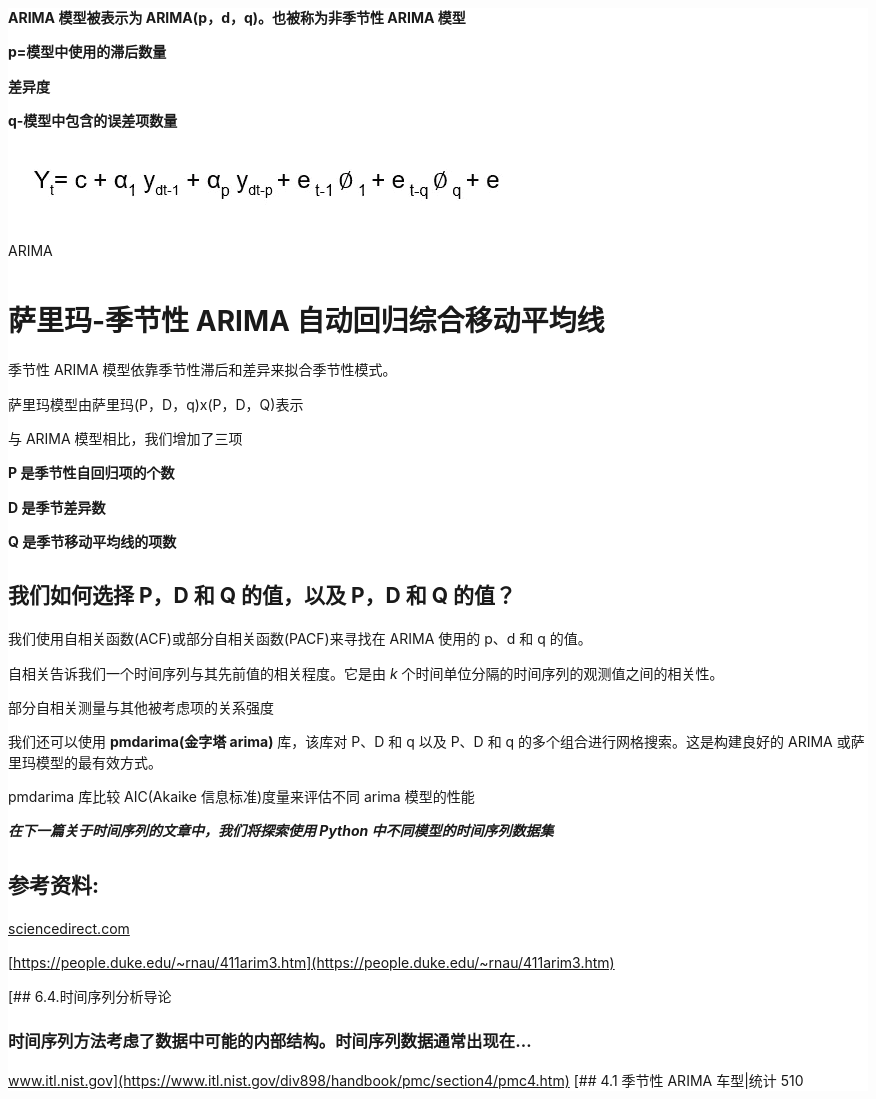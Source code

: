 **ARIMA 模型被表示为 ARIMA(p，d，q)。也被称为非季节性 ARIMA 模型**

**p=模型中使用的滞后数量**

**差异度**

**q-模型中包含的误差项数量**

![](img/a0c86326c4fb276f00e217fdacdfacb1.png)

ARIMA

# 萨里玛-季节性 ARIMA 自动回归综合移动平均线

季节性 ARIMA 模型依靠季节性滞后和差异来拟合季节性模式。

萨里玛模型由萨里玛(P，D，q)x(P，D，Q)表示

与 ARIMA 模型相比，我们增加了三项

**P 是季节性自回归项的个数**

**D 是季节差异数**

**Q 是季节移动平均线的项数**

## 我们如何选择 P，D 和 Q 的值，以及 P，D 和 Q 的值？

我们使用自相关函数(ACF)或部分自相关函数(PACF)来寻找在 ARIMA 使用的 p、d 和 q 的值。

自相关告诉我们一个时间序列与其先前值的相关程度。它是由 *k* 个时间单位分隔的时间序列的观测值之间的相关性。

部分自相关测量与其他被考虑项的关系强度

我们还可以使用 **pmdarima(金字塔 arima)** 库，该库对 P、D 和 q 以及 P、D 和 q 的多个组合进行网格搜索。这是构建良好的 ARIMA 或萨里玛模型的最有效方式。

pmdarima 库比较 AIC(Akaike 信息标准)度量来评估不同 arima 模型的性能

***在下一篇关于时间序列的文章中，我们将探索使用 Python 中不同模型的时间序列数据集***

## 参考资料:

[sciencedirect.com](https://www.sciencedirect.com/science/article/pii/089571779390126J#targetText=Identification%20of%20patterns%20in%20time,identify%20seasonality%20with%20greater%20confidence.)

[https://people.duke.edu/~rnau/411arim3.htm](https://people.duke.edu/~rnau/411arim3.htm)

 [## 6.4.时间序列分析导论

### 时间序列方法考虑了数据中可能的内部结构。时间序列数据通常出现在…

www.itl.nist.gov](https://www.itl.nist.gov/div898/handbook/pmc/section4/pmc4.htm) [](https://newonlinecourses.science.psu.edu/stat510/lesson/4/4.1) [## 4.1 季节性 ARIMA 车型|统计 510
